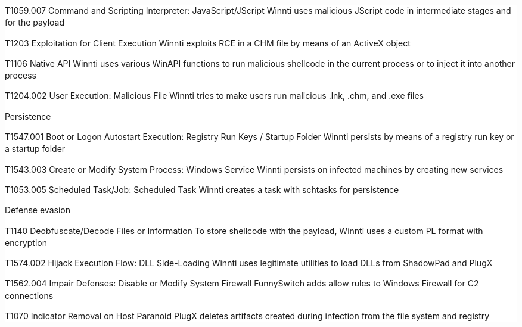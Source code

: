 
T1059.007
Command and Scripting Interpreter: JavaScript/JScript
Winnti uses malicious JScript code in intermediate stages and for the payload


T1203
Exploitation for Client Execution
Winnti exploits RCE in a CHM file by means of an ActiveX object


T1106
Native API
Winnti uses various WinAPI functions to run malicious shellcode in the current process or to inject it into another process


T1204.002
User Execution: Malicious File
Winnti tries to make users run malicious .lnk, .chm, and .exe files


Persistence




T1547.001
Boot or Logon Autostart Execution: Registry Run Keys / Startup Folder
Winnti persists by means of a registry run key or a startup folder


T1543.003
Create or Modify System Process: Windows Service
Winnti persists on infected machines by creating new services


T1053.005
Scheduled Task/Job: Scheduled Task
Winnti creates a task with schtasks for persistence


Defense evasion




T1140
Deobfuscate/Decode Files or Information
To store shellcode with the payload, Winnti uses a custom PL format with encryption


T1574.002
Hijack Execution Flow: DLL Side-Loading
Winnti uses legitimate utilities to load DLLs from ShadowPad and PlugX


T1562.004
Impair Defenses: Disable or Modify System Firewall
FunnySwitch adds allow rules to Windows Firewall for C2 connections


T1070
Indicator Removal on Host
Paranoid PlugX deletes artifacts created during infection from the file system and registry
